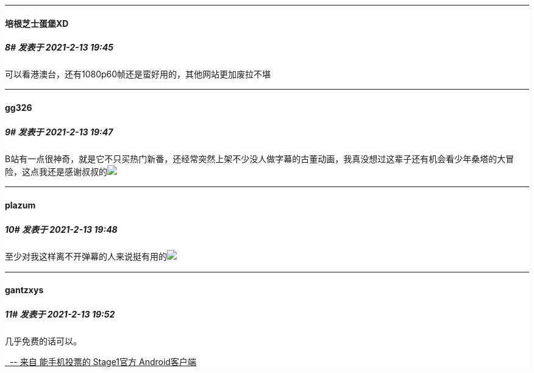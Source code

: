 



*****

####  培根芝士蛋堡XD  
##### 8#       发表于 2021-2-13 19:45




可以看港澳台，还有1080p60帧还是蛮好用的，其他网站更加废拉不堪







*****

####  gg326  
##### 9#       发表于 2021-2-13 19:47




B站有一点很神奇，就是它不只买热门新番，还经常突然上架不少没人做字幕的古董动画，我真没想过这辈子还有机会看少年桑塔的大冒险，这点我还是感谢叔叔的<img src="https://static.saraba1st.com/image/smiley/face2017/018.png" referrerpolicy="no-referrer">







*****

####  plazum  
##### 10#       发表于 2021-2-13 19:48




至少对我这样离不开弹幕的人来说挺有用的<img src="https://static.saraba1st.com/image/smiley/face2017/067.png" referrerpolicy="no-referrer">







*****

####  gantzxys  
##### 11#       发表于 2021-2-13 19:52




几乎免费的话可以。

[  -- 来自 能手机投票的 Stage1官方 Android客户端](https://www.coolapk.com/apk/140634)






